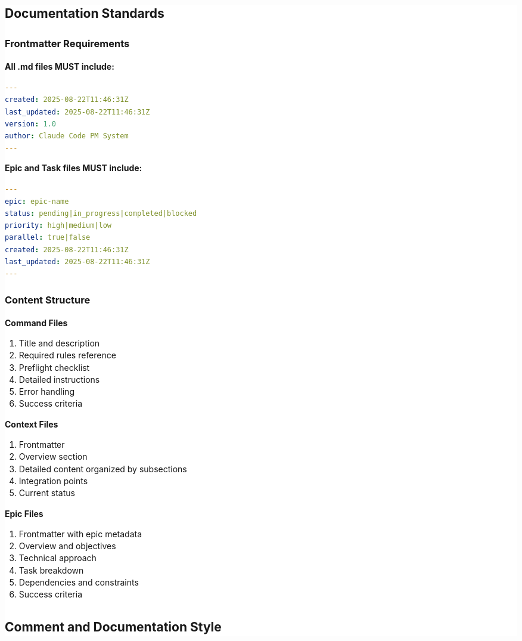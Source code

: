 ## Documentation Standards

### Frontmatter Requirements

**All .md files MUST include:**
```yaml
---
created: 2025-08-22T11:46:31Z
last_updated: 2025-08-22T11:46:31Z
version: 1.0
author: Claude Code PM System
---
```

**Epic and Task files MUST include:**
```yaml
---
epic: epic-name
status: pending|in_progress|completed|blocked
priority: high|medium|low
parallel: true|false
created: 2025-08-22T11:46:31Z
last_updated: 2025-08-22T11:46:31Z
---
```

### Content Structure

**Command Files**
1. Title and description
2. Required rules reference
3. Preflight checklist
4. Detailed instructions
5. Error handling
6. Success criteria

**Context Files**
1. Frontmatter
2. Overview section
3. Detailed content organized by subsections
4. Integration points
5. Current status

**Epic Files**
1. Frontmatter with epic metadata
2. Overview and objectives
3. Technical approach
4. Task breakdown
5. Dependencies and constraints
6. Success criteria

## Comment and Documentation Style
